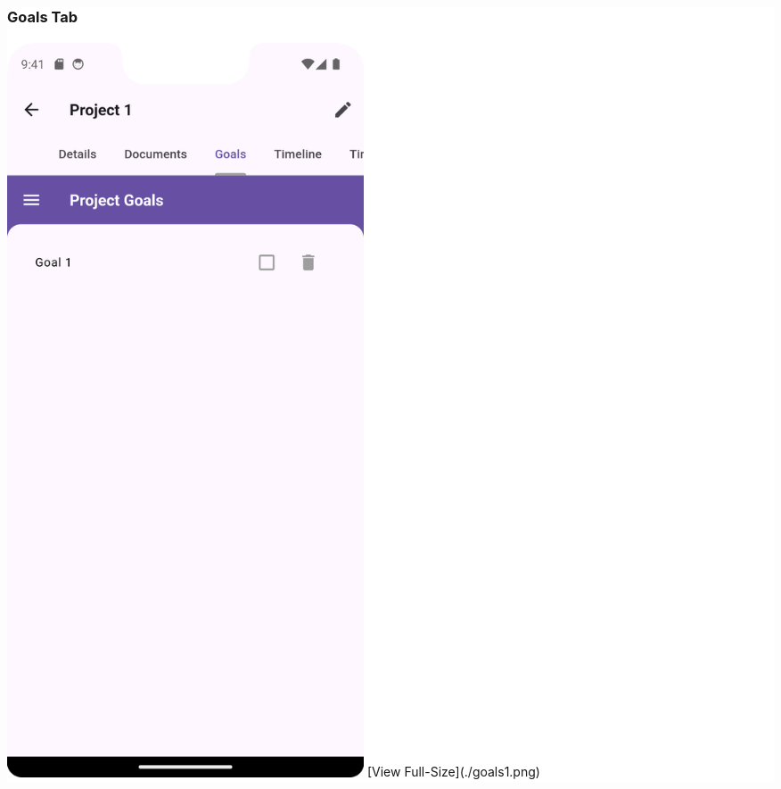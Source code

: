 ### Goals Tab
<img src="./goals1.png" alt="Goals Tab - View 1" width="400" />  
[View Full-Size](./goals1.png)  